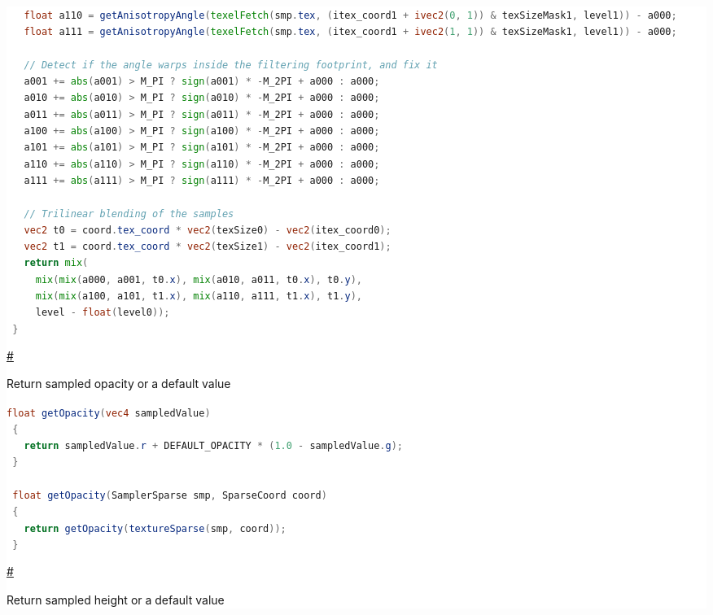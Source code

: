 ```glsl
   float a110 = getAnisotropyAngle(texelFetch(smp.tex, (itex_coord1 + ivec2(0, 1)) & texSizeMask1, level1)) - a000;
   float a111 = getAnisotropyAngle(texelFetch(smp.tex, (itex_coord1 + ivec2(1, 1)) & texSizeMask1, level1)) - a000;
 
   // Detect if the angle warps inside the filtering footprint, and fix it
   a001 += abs(a001) > M_PI ? sign(a001) * -M_2PI + a000 : a000;
   a010 += abs(a010) > M_PI ? sign(a010) * -M_2PI + a000 : a000;
   a011 += abs(a011) > M_PI ? sign(a011) * -M_2PI + a000 : a000;
   a100 += abs(a100) > M_PI ? sign(a100) * -M_2PI + a000 : a000;
   a101 += abs(a101) > M_PI ? sign(a101) * -M_2PI + a000 : a000;
   a110 += abs(a110) > M_PI ? sign(a110) * -M_2PI + a000 : a000;
   a111 += abs(a111) > M_PI ? sign(a111) * -M_2PI + a000 : a000;
 
   // Trilinear blending of the samples
   vec2 t0 = coord.tex_coord * vec2(texSize0) - vec2(itex_coord0);
   vec2 t1 = coord.tex_coord * vec2(texSize1) - vec2(itex_coord1);
   return mix(
     mix(mix(a000, a001, t0.x), mix(a010, a011, t0.x), t0.y),
     mix(mix(a100, a101, t1.x), mix(a110, a111, t1.x), t1.y),
     level - float(level0));
 }
```







[\#](#section-11)

Return sampled opacity or a default value





```glsl
float getOpacity(vec4 sampledValue)
 {
   return sampledValue.r + DEFAULT_OPACITY * (1.0 - sampledValue.g);
 }
 
 float getOpacity(SamplerSparse smp, SparseCoord coord)
 {
   return getOpacity(textureSparse(smp, coord));
 }
```







[\#](#section-12)

Return sampled height or a default value

